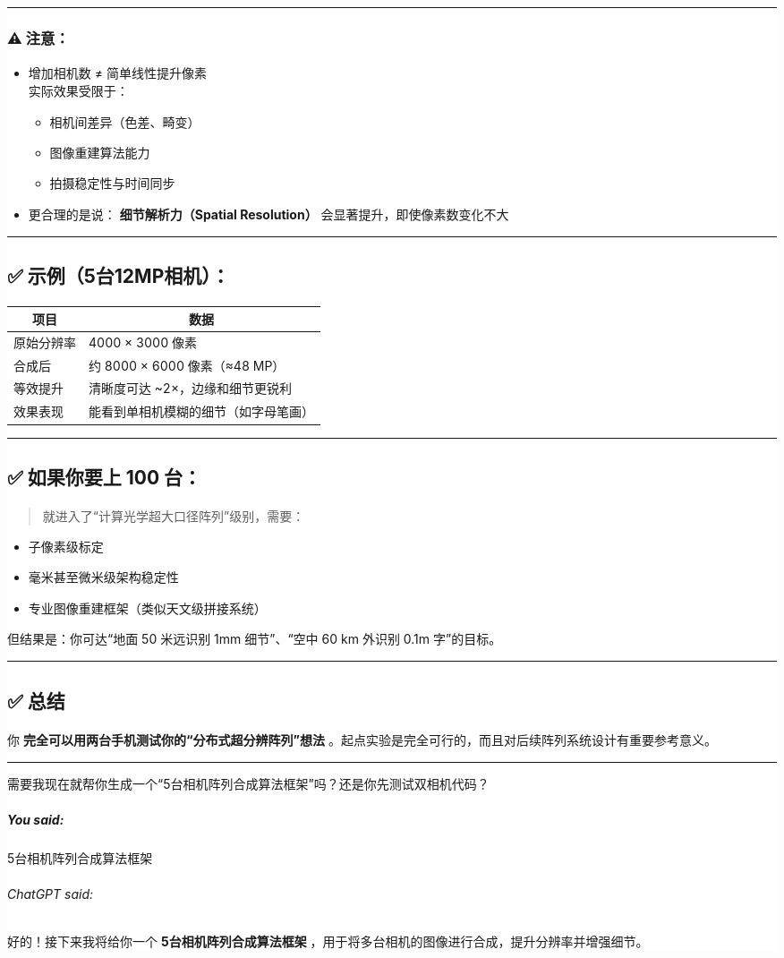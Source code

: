 * * *

### ⚠️ 注意：

  * 增加相机数 ≠ 简单线性提升像素  
实际效果受限于：

    * 相机间差异（色差、畸变）

    * 图像重建算法能力

    * 拍摄稳定性与时间同步

  * 更合理的是说： **细节解析力（Spatial Resolution）** 会显著提升，即使像素数变化不大

* * *

## ✅ 示例（5台12MP相机）：

项目| 数据  
---|---  
原始分辨率| 4000 × 3000 像素  
合成后| 约 8000 × 6000 像素（≈48 MP）  
等效提升| 清晰度可达 ~2×，边缘和细节更锐利  
效果表现| 能看到单相机模糊的细节（如字母笔画）  

* * *

## ✅ 如果你要上 100 台：

> 就进入了“计算光学超大口径阵列”级别，需要：

  * 子像素级标定

  * 毫米甚至微米级架构稳定性

  * 专业图像重建框架（类似天文级拼接系统）

但结果是：你可达“地面 50 米远识别 1mm 细节”、“空中 60 km 外识别 0.1m 字”的目标。

* * *

## ✅ 总结

你 **完全可以用两台手机测试你的“分布式超分辨阵列”想法** 。起点实验是完全可行的，而且对后续阵列系统设计有重要参考意义。

* * *

需要我现在就帮你生成一个“5台相机阵列合成算法框架”吗？还是你先测试双相机代码？

##### You said:

5台相机阵列合成算法框架

###### ChatGPT said:

好的！接下来我将给你一个 **5台相机阵列合成算法框架** ，用于将多台相机的图像进行合成，提升分辨率并增强细节。
